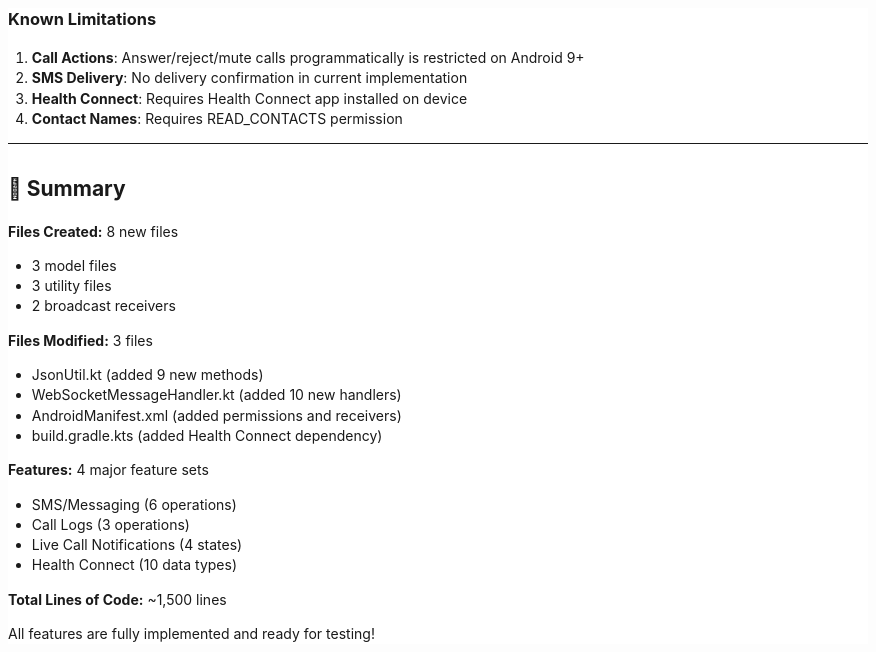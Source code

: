 ### Known Limitations
1. **Call Actions**: Answer/reject/mute calls programmatically is restricted on Android 9+
2. **SMS Delivery**: No delivery confirmation in current implementation
3. **Health Connect**: Requires Health Connect app installed on device
4. **Contact Names**: Requires READ_CONTACTS permission

---

## 📝 Summary

**Files Created:** 8 new files
- 3 model files
- 3 utility files
- 2 broadcast receivers

**Files Modified:** 3 files
- JsonUtil.kt (added 9 new methods)
- WebSocketMessageHandler.kt (added 10 new handlers)
- AndroidManifest.xml (added permissions and receivers)
- build.gradle.kts (added Health Connect dependency)

**Features:** 4 major feature sets
- SMS/Messaging (6 operations)
- Call Logs (3 operations)
- Live Call Notifications (4 states)
- Health Connect (10 data types)

**Total Lines of Code:** ~1,500 lines

All features are fully implemented and ready for testing!
